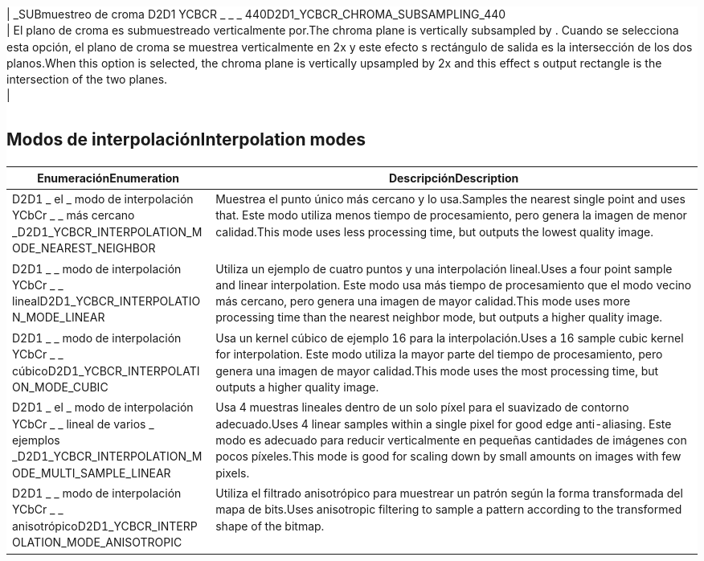 | <span data-ttu-id="3856e-150">\_SUBmuestreo de croma D2D1 YCBCR \_ \_ \_ 440</span><span class="sxs-lookup"><span data-stu-id="3856e-150">D2D1\_YCBCR\_CHROMA\_SUBSAMPLING\_440</span></span><br/>  | <span data-ttu-id="3856e-151">El plano de croma es submuestreado verticalmente por.</span><span class="sxs-lookup"><span data-stu-id="3856e-151">The chroma plane is vertically subsampled by  .</span></span> <span data-ttu-id="3856e-152">Cuando se selecciona esta opción, el plano de croma se muestrea verticalmente en 2x y este efecto s rectángulo de salida es la intersección de los dos planos.</span><span class="sxs-lookup"><span data-stu-id="3856e-152">When this option is selected, the chroma plane is vertically upsampled by 2x and this effect s output rectangle is the intersection of the two planes.</span></span><br/>                                                                                                                                                                                                                                                                            |



 

## <a name="interpolation-modes"></a><span data-ttu-id="3856e-153">Modos de interpolación</span><span class="sxs-lookup"><span data-stu-id="3856e-153">Interpolation modes</span></span>



| <span data-ttu-id="3856e-154">Enumeración</span><span class="sxs-lookup"><span data-stu-id="3856e-154">Enumeration</span></span>                                             | <span data-ttu-id="3856e-155">Descripción</span><span class="sxs-lookup"><span data-stu-id="3856e-155">Description</span></span>                                                                                                                                                                                          |
|---------------------------------------------------------|------------------------------------------------------------------------------------------------------------------------------------------------------------------------------------------------------|
| <span data-ttu-id="3856e-156">D2D1 \_ el \_ modo de interpolación YCbCr \_ \_ más cercano \_</span><span class="sxs-lookup"><span data-stu-id="3856e-156">D2D1\_YCBCR\_INTERPOLATION\_MODE\_NEAREST\_NEIGHBOR</span></span>     | <span data-ttu-id="3856e-157">Muestrea el punto único más cercano y lo usa.</span><span class="sxs-lookup"><span data-stu-id="3856e-157">Samples the nearest single point and uses that.</span></span> <span data-ttu-id="3856e-158">Este modo utiliza menos tiempo de procesamiento, pero genera la imagen de menor calidad.</span><span class="sxs-lookup"><span data-stu-id="3856e-158">This mode uses less processing time, but outputs the lowest quality image.</span></span>                                                                           |
| <span data-ttu-id="3856e-159">D2D1 \_ \_ modo de interpolación YCbCr \_ \_ lineal</span><span class="sxs-lookup"><span data-stu-id="3856e-159">D2D1\_YCBCR\_INTERPOLATION\_MODE\_LINEAR</span></span>                | <span data-ttu-id="3856e-160">Utiliza un ejemplo de cuatro puntos y una interpolación lineal.</span><span class="sxs-lookup"><span data-stu-id="3856e-160">Uses a four point sample and linear interpolation.</span></span> <span data-ttu-id="3856e-161">Este modo usa más tiempo de procesamiento que el modo vecino más cercano, pero genera una imagen de mayor calidad.</span><span class="sxs-lookup"><span data-stu-id="3856e-161">This mode uses more processing time than the nearest neighbor mode, but outputs a higher quality image.</span></span>                                           |
| <span data-ttu-id="3856e-162">D2D1 \_ \_ modo de interpolación YCbCr \_ \_ cúbico</span><span class="sxs-lookup"><span data-stu-id="3856e-162">D2D1\_YCBCR\_INTERPOLATION\_MODE\_CUBIC</span></span>                 | <span data-ttu-id="3856e-163">Usa un kernel cúbico de ejemplo 16 para la interpolación.</span><span class="sxs-lookup"><span data-stu-id="3856e-163">Uses a 16 sample cubic kernel for interpolation.</span></span> <span data-ttu-id="3856e-164">Este modo utiliza la mayor parte del tiempo de procesamiento, pero genera una imagen de mayor calidad.</span><span class="sxs-lookup"><span data-stu-id="3856e-164">This mode uses the most processing time, but outputs a higher quality image.</span></span>                                                                        |
| <span data-ttu-id="3856e-165">D2D1 \_ el \_ modo de interpolación YCbCr \_ \_ lineal de varios \_ ejemplos \_</span><span class="sxs-lookup"><span data-stu-id="3856e-165">D2D1\_YCBCR\_INTERPOLATION\_MODE\_MULTI\_SAMPLE\_LINEAR</span></span> | <span data-ttu-id="3856e-166">Usa 4 muestras lineales dentro de un solo píxel para el suavizado de contorno adecuado.</span><span class="sxs-lookup"><span data-stu-id="3856e-166">Uses 4 linear samples within a single pixel for good edge anti-aliasing.</span></span> <span data-ttu-id="3856e-167">Este modo es adecuado para reducir verticalmente en pequeñas cantidades de imágenes con pocos píxeles.</span><span class="sxs-lookup"><span data-stu-id="3856e-167">This mode is good for scaling down by small amounts on images with few pixels.</span></span>                                              |
| <span data-ttu-id="3856e-168">D2D1 \_ \_ modo de interpolación YCbCr \_ \_ anisotrópico</span><span class="sxs-lookup"><span data-stu-id="3856e-168">D2D1\_YCBCR\_INTERPOLATION\_MODE\_ANISOTROPIC</span></span>           | <span data-ttu-id="3856e-169">Utiliza el filtrado anisotrópico para muestrear un patrón según la forma transformada del mapa de bits.</span><span class="sxs-lookup"><span data-stu-id="3856e-169">Uses anisotropic filtering to sample a pattern according to the transformed shape of the bitmap.</span></span>                                                                                                     |
